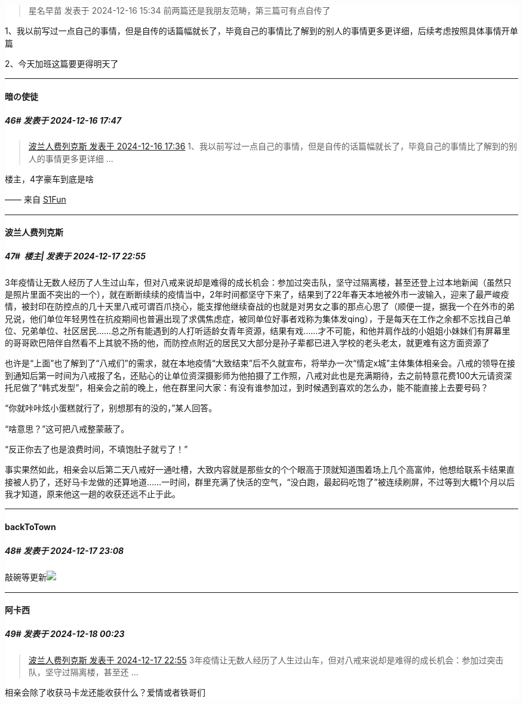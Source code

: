 <blockquote>星名早苗 发表于 2024-12-16 15:34
前两篇还是我朋友范畴，第三篇可有点自传了</blockquote>
1、我以前写过一点自己的事情，但是自传的话篇幅就长了，毕竟自己的事情比了解到的别人的事情更多更详细，后续考虑按照具体事情开单篇

2、今天加班这篇要更得明天了


*****

####  暗の使徒  
##### 46#       发表于 2024-12-16 17:47

<blockquote><a href="httphttps://bbs.saraba1st.com/2b/forum.php?mod=redirect&amp;goto=findpost&amp;pid=66939929&amp;ptid=2210661" target="_blank">波兰人费列克斯 发表于 2024-12-16 17:36</a>
1、我以前写过一点自己的事情，但是自传的话篇幅就长了，毕竟自己的事情比了解到的别人的事情更多更详细 ...</blockquote>
楼主，4字豪车到底是啥

—— 来自 [S1Fun](https://s1fun.koalcat.com)


*****

####  波兰人费列克斯  
##### 47#         楼主| 发表于 2024-12-17 22:55

3年疫情让无数人经历了人生过山车，但对八戒来说却是难得的成长机会：参加过突击队，坚守过隔离楼，甚至还登上过本地新闻（虽然只是照片里面不突出的一个），就在断断续续的疫情当中，2年时间都坚守下来了，结果到了22年春天本地被外市一波输入，迎来了最严峻疫情，被封印在防控点的几十天里八戒可谓百爪挠心，能支撑他继续奋战的也就是对男女之事的那点心思了（顺便一提，据我一个在外市的弟兄说，他们单位年轻男性在抗疫期间也普遍出现了求偶焦虑症，被同单位好事者戏称为集体发qing），于是每天在工作之余都不忘找自己单位、兄弟单位、社区居民……总之所有能遇到的人打听适龄女青年资源，结果有戏……才不可能，和他并肩作战的小姐姐小妹妹们有屏幕里的哥哥欧巴陪伴自然看不上其貌不扬的他，而防控点附近的居民又大部分是孙子辈都已进入学校的老头老太，就更难有这方面资源了

也许是“上面”也了解到了“八戒们”的需求，就在本地疫情“大致结束”后不久就宣布，将举办一次“情定x城”主体集体相亲会。八戒的领导在接到通知后第一时间为八戒报了名，还贴心的让单位资深摄影师为他拍摄了工作照，八戒对此也是充满期待，去之前特意花费100大元请资深托尼做了“韩式发型”，相亲会之前的晚上，他在群里问大家：有没有谁参加过，到时候遇到喜欢的怎么办，能不能直接上去要号码？

“你就咔咔炫小蛋糕就行了，别想那有的没的，”某人回答。

“啥意思？”这可把八戒整蒙蔽了。

“反正你去了也是浪费时间，不填饱肚子就亏了！”

事实果然如此，相亲会以后第二天八戒好一通吐槽，大致内容就是那些女的个个眼高于顶就知道围着场上几个高富帅，他想给联系卡结果直接被人扔了，还好马卡龙做的还算地道……一时间，群里充满了快活的空气，“没白跑，最起码吃饱了”被连续刷屏，不过等到大概1个月以后我才知道，原来他这一趟的收获还远不止于此。


*****

####  backToTown  
##### 48#       发表于 2024-12-17 23:08

敲碗等更新<img src="https://static.saraba1st.com/image/smiley/face2017/033.png" referrerpolicy="no-referrer">


*****

####  阿卡西  
##### 49#       发表于 2024-12-18 00:23

<blockquote><a href="httphttps://bbs.saraba1st.com/2b/forum.php?mod=redirect&amp;goto=findpost&amp;pid=66950134&amp;ptid=2210661" target="_blank">波兰人费列克斯 发表于 2024-12-17 22:55</a>
3年疫情让无数人经历了人生过山车，但对八戒来说却是难得的成长机会：参加过突击队，坚守过隔离楼，甚至还 ...</blockquote>
相亲会除了收获马卡龙还能收获什么？爱情或者铁哥们
